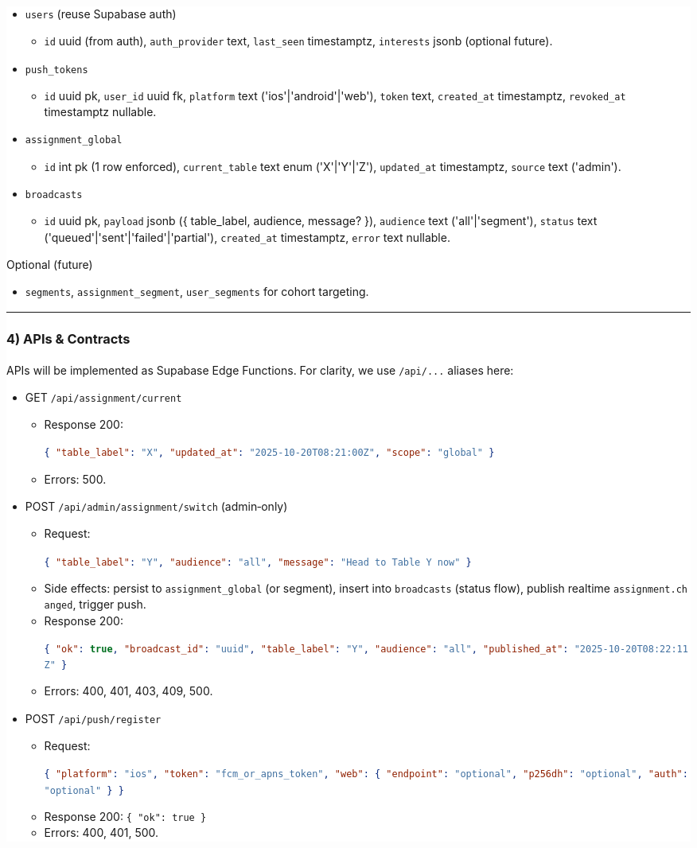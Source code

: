 - `users` (reuse Supabase auth)
  - `id` uuid (from auth), `auth_provider` text, `last_seen` timestamptz, `interests` jsonb (optional future).

- `push_tokens`
  - `id` uuid pk, `user_id` uuid fk, `platform` text ('ios'|'android'|'web'), `token` text, `created_at` timestamptz, `revoked_at` timestamptz nullable.

- `assignment_global`
  - `id` int pk (1 row enforced), `current_table` text enum ('X'|'Y'|'Z'), `updated_at` timestamptz, `source` text ('admin').

- `broadcasts`
  - `id` uuid pk, `payload` jsonb ({ table_label, audience, message? }), `audience` text ('all'|'segment'), `status` text ('queued'|'sent'|'failed'|'partial'), `created_at` timestamptz, `error` text nullable.

Optional (future)
- `segments`, `assignment_segment`, `user_segments` for cohort targeting.

---

### 4) APIs & Contracts

APIs will be implemented as Supabase Edge Functions. For clarity, we use `/api/...` aliases here:

- GET `/api/assignment/current`
  - Response 200:
    ```json
    { "table_label": "X", "updated_at": "2025-10-20T08:21:00Z", "scope": "global" }
    ```
  - Errors: 500.

- POST `/api/admin/assignment/switch` (admin‑only)
  - Request:
    ```json
    { "table_label": "Y", "audience": "all", "message": "Head to Table Y now" }
    ```
  - Side effects: persist to `assignment_global` (or segment), insert into `broadcasts` (status flow), publish realtime `assignment.changed`, trigger push.
  - Response 200:
    ```json
    { "ok": true, "broadcast_id": "uuid", "table_label": "Y", "audience": "all", "published_at": "2025-10-20T08:22:11Z" }
    ```
  - Errors: 400, 401, 403, 409, 500.

- POST `/api/push/register`
  - Request:
    ```json
    { "platform": "ios", "token": "fcm_or_apns_token", "web": { "endpoint": "optional", "p256dh": "optional", "auth": "optional" } }
    ```
  - Response 200: `{ "ok": true }`
  - Errors: 400, 401, 500.
